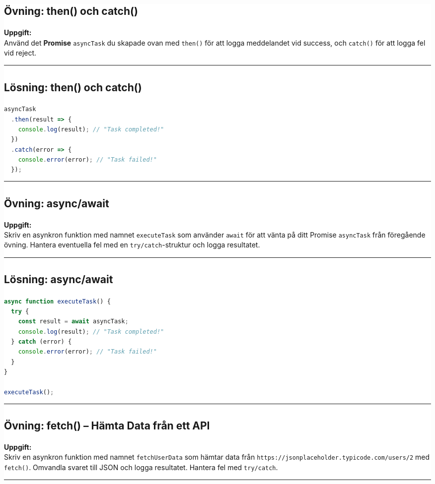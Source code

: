 
## Övning: then() och catch()

**Uppgift:**  
Använd det **Promise** `asyncTask` du skapade ovan med `then()` för att logga meddelandet vid success, och `catch()` för att logga fel vid reject.

---

## Lösning: then() och catch()

```javascript
asyncTask
  .then(result => {
    console.log(result); // "Task completed!"
  })
  .catch(error => {
    console.error(error); // "Task failed!"
  });
```

---

## Övning: async/await

**Uppgift:**  
Skriv en asynkron funktion med namnet `executeTask` som använder `await` för att vänta på ditt Promise `asyncTask` från föregående övning. Hantera eventuella fel med en `try/catch`-struktur och logga resultatet.

---

## Lösning: async/await

```javascript
async function executeTask() {
  try {
    const result = await asyncTask;
    console.log(result); // "Task completed!"
  } catch (error) {
    console.error(error); // "Task failed!"
  }
}

executeTask();
```

---

## Övning: fetch() – Hämta Data från ett API

**Uppgift:**  
Skriv en asynkron funktion med namnet `fetchUserData` som hämtar data från `https://jsonplaceholder.typicode.com/users/2` med `fetch()`. Omvandla svaret till JSON och logga resultatet. Hantera fel med `try/catch`.

---